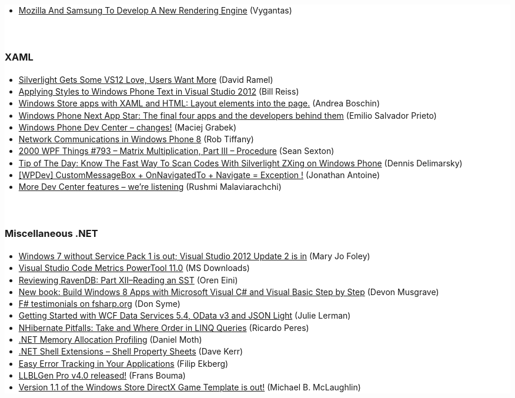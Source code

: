   * <a href="http://feedproxy.google.com/~r/FavoriteBrowser/~3/Qe1pPK2iQuU/" target="_blank">Mozilla And Samsung To Develop A New Rendering Engine</a> (Vygantas)

&#160;

### <a name="silverlight"></a>XAML

  * <a href="http://visualstudiomagazine.com/blogs/data-driver/2013/04/blend-supports-silverlight-5.aspx" target="_blank">Silverlight Gets Some VS12 Love, Users Want More</a> (David Ramel)
  * <a href="http://www.billreiss.com/applying-styles-to-windows-phone-text-in-visual-studio-2012/" target="_blank">Applying Styles to Windows Phone Text in Visual Studio 2012</a> (Bill Reiss)
  * <a href="http://www.silverlightshow.net/items/Windows-Store-apps-with-XAML-and-HTML-Layout-elements-into-the-page.aspx" target="_blank">Windows Store apps with XAML and HTML: Layout elements into the page.</a> (Andrea Boschin)
  * <a href="http://blogs.windows.com/windows_phone/b/wpdev/archive/2013/04/05/windows-phone-next-app-star-the-final-four-apps-and-the-developers-behind-them.aspx" target="_blank">Windows Phone Next App Star: The final four apps and the developers behind them</a> (Emilio Salvador Prieto)
  * <a href="http://en.maciejgrabek.com/2013/04/06/windows-phone-dev-center-changes/" target="_blank">Windows Phone Dev Center – changes!</a> (Maciej Grabek)
  * <a href="http://robtiffany.com/network-communications-in-windows-phone-8/" target="_blank">Network Communications in Windows Phone 8</a> (Rob Tiffany)
  * <a href="http://wpf.2000things.com/2013/04/08/793-matrix-multiplication-part-iii-procedure/" target="_blank">2000 WPF Things #793 – Matrix Multiplication, Part III – Procedure</a> (Sean Sexton)
  * <a href="http://feeds.dzone.com/~r/zones/dotnet/~3/kYAH84YmBSY/tip-day-know-fast-way-scan" target="_blank">Tip of The Day: Know The Fast Way To Scan Codes With Silverlight ZXing on Windows Phone</a> (Dennis Delimarsky)
  * <a href="http://feedproxy.google.com/~r/JonathanAntoine/~3/A5gLuEgwIdc/" target="_blank">[WPDev] CustomMessageBox + OnNavigatedTo + Navigate = Exception !</a> (Jonathan Antoine)
  * <a href="http://blogs.windows.com/windows_phone/b/wpdev/archive/2013/04/05/more-dev-center-features-we-re-listening.aspx" target="_blank">More Dev Center features – we’re listening</a> (Rushmi Malaviarachchi)

&#160;

### <a name="dotnet"></a>Miscellaneous .NET

  * <a href="http://www.zdnet.com/windows-7-without-service-pack-1-is-out-visual-studio-2012-update-2-is-in-7000013605/" target="_blank">Windows 7 without Service Pack 1 is out; Visual Studio 2012 Update 2 is in</a> (Mary Jo Foley)
  * <a href="http://www.microsoft.com/en-us/download/details.aspx?id=38196&WT.mc_id=rss_alldownloads_all" target="_blank">Visual Studio Code Metrics PowerTool 11.0</a> (MS Downloads)
  * <a href="http://feedproxy.google.com/~r/AyendeRahien/~3/eiqV7cS3_W4/reviewing-ravendb-part-xii-reading-an-sst" target="_blank">Reviewing RavenDB: Part XII–Reading an SST</a> (Oren Eini)
  * <a href="http://blogs.msdn.com/b/microsoft_press/archive/2013/04/05/new-book-build-windows-8-apps-with-microsoft-visual-c-and-visual-basic-step-by-step.aspx" target="_blank">New book: Build Windows 8 Apps with Microsoft Visual C# and Visual Basic Step by Step</a> (Devon Musgrave)
  * <a href="http://blogs.msdn.com/b/dsyme/archive/2013/04/07/f-testimonials-on-fsharp-org.aspx" target="_blank">F# testimonials on fsharp.org</a> (Don Syme)
  * <a href="http://thedatafarm.com/blog/data-access/getting-started-with-wcf-data-services-5-4-odata-v3-and-json-light/" target="_blank">Getting Started with WCF Data Services 5.4, OData v3 and JSON Light</a> (Julie Lerman)
  * <a href="http://weblogs.asp.net/ricardoperes/archive/2013/04/05/nhibernate-pitfalls-take-and-where-order-in-linq-queries.aspx" target="_blank">NHibernate Pitfalls: Take and Where Order in LINQ Queries</a> (Ricardo Peres)
  * <a href="http://blogs.msdn.com/b/visualstudioalm/archive/2013/04/05/net-memory-allocation-profiling.aspx" target="_blank">.NET Memory Allocation Profiling</a> (Daniel Moth)
  * <a href="http://www.codeproject.com/Articles/573392/NET-Shell-Extensions-Shell-Property-Sheets" target="_blank">.NET Shell Extensions &#8211; Shell Property Sheets</a> (Dave Kerr)
  * <a href="http://feeds.dzone.com/~r/zones/dotnet/~3/lYlY-2YCWXc/easy-error-tracking-your" target="_blank">Easy Error Tracking in Your Applications</a> (Filip Ekberg)
  * <a href="http://feedproxy.google.com/~r/FransBouma/~3/15WxGkT98kU/llblgen-pro-v4-0-released.aspx" target="_blank">LLBLGen Pro v4.0 released!</a> (Frans Bouma)
  * <a href="http://feedproxy.google.com/~r/geekswithblogs/~3/mmFOqkx07k8/version-1.1-of-the-windows-store-directx-game-template-is.aspx" target="_blank">Version 1.1 of the Windows Store DirectX Game Template is out!</a> (Michael B. McLaughlin)
